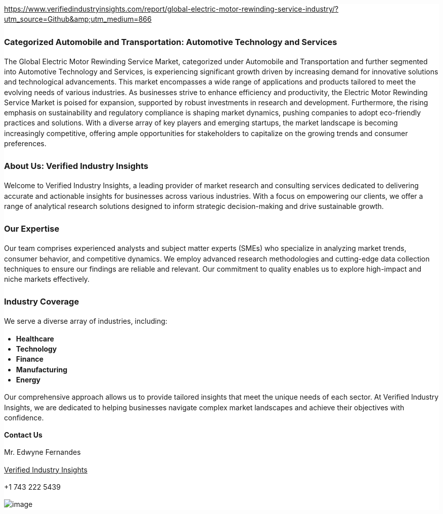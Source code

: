 </strong><a href="https://www.verifiedindustryinsights.com/report/global-electric-motor-rewinding-service-industry/?utm_source=Github&amp;utm_medium=866">https://www.verifiedindustryinsights.com/report/global-electric-motor-rewinding-service-industry/?utm_source=Github&amp;utm_medium=866</a>&nbsp;</p><h3>Categorized Automobile and Transportation: Automotive Technology and Services </h3><p>The Global Electric Motor Rewinding Service Market, categorized under Automobile and Transportation and further segmented into Automotive Technology and Services, is experiencing significant growth driven by increasing demand for innovative solutions and technological advancements. This market encompasses a wide range of applications and products tailored to meet the evolving needs of various industries. As businesses strive to enhance efficiency and productivity, the Electric Motor Rewinding Service Market is poised for expansion, supported by robust investments in research and development. Furthermore, the rising emphasis on sustainability and regulatory compliance is shaping market dynamics, pushing companies to adopt eco-friendly practices and solutions. With a diverse array of key players and emerging startups, the market landscape is becoming increasingly competitive, offering ample opportunities for stakeholders to capitalize on the growing trends and consumer preferences.</p><h3>About Us: Verified Industry Insights</h3><p>Welcome to Verified Industry Insights, a leading provider of market research and consulting services dedicated to delivering accurate and actionable insights for businesses across various industries. With a focus on empowering our clients, we offer a range of analytical research solutions designed to inform strategic decision-making and drive sustainable growth.</p><h3>Our Expertise</h3><p>Our team comprises experienced analysts and subject matter experts (SMEs) who specialize in analyzing market trends, consumer behavior, and competitive dynamics. We employ advanced research methodologies and cutting-edge data collection techniques to ensure our findings are reliable and relevant. Our commitment to quality enables us to explore high-impact and niche markets effectively.</p><h3>Industry Coverage</h3><p>We serve a diverse array of industries, including:</p><ul><li><strong>Healthcare</strong></li><li><strong>Technology</strong></li><li><strong>Finance</strong></li><li><strong>Manufacturing</strong></li><li><strong>Energy</strong></li></ul><p>Our comprehensive approach allows us to provide tailored insights that meet the unique needs of each sector. At Verified Industry Insights, we are dedicated to helping businesses navigate complex market landscapes and achieve their objectives with confidence.</p><p><strong>Contact Us</strong></p><p>Mr. Edwyne Fernandes</p><p><a href="https://www.verifiedindustryinsights.com/">Verified Industry Insights</a></p><p>+1 743 222 5439</p>
![image](https://github.com/user-attachments/assets/78c173ea-5ec5-49ec-b965-f971bac2cd8a)
